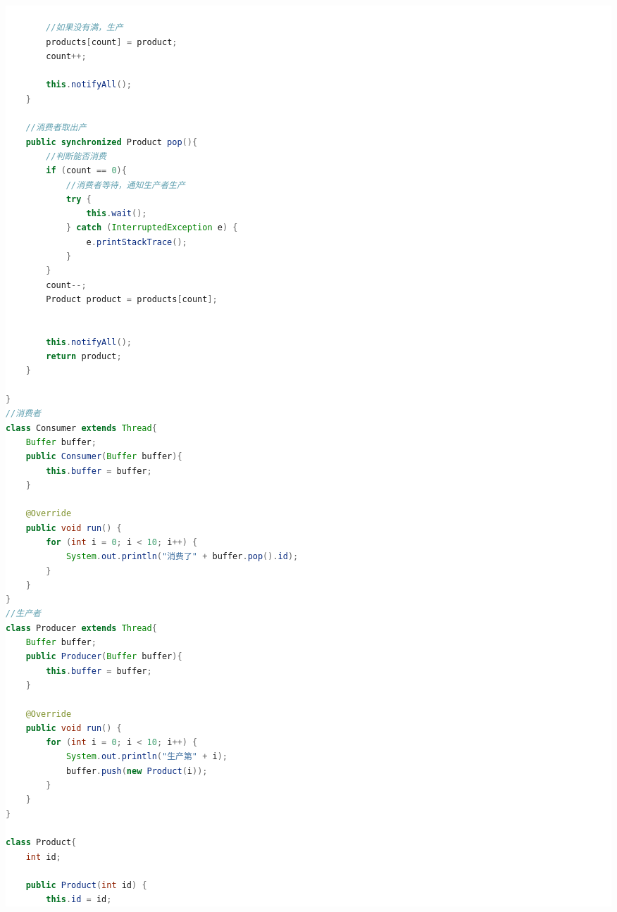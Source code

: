 ```java

        //如果没有满，生产
        products[count] = product;
        count++;

        this.notifyAll();
    }

    //消费者取出产
    public synchronized Product pop(){
        //判断能否消费
        if (count == 0){
            //消费者等待，通知生产者生产
            try {
                this.wait();
            } catch (InterruptedException e) {
                e.printStackTrace();
            }
        }
        count--;
        Product product = products[count];


        this.notifyAll();
        return product;
    }

}
//消费者
class Consumer extends Thread{
    Buffer buffer;
    public Consumer(Buffer buffer){
        this.buffer = buffer;
    }

    @Override
    public void run() {
        for (int i = 0; i < 10; i++) {
            System.out.println("消费了" + buffer.pop().id);
        }
    }
}
//生产者
class Producer extends Thread{
    Buffer buffer;
    public Producer(Buffer buffer){
        this.buffer = buffer;
    }

    @Override
    public void run() {
        for (int i = 0; i < 10; i++) {
            System.out.println("生产第" + i);
            buffer.push(new Product(i));
        }
    }
}

class Product{
    int id;

    public Product(int id) {
        this.id = id;
```
